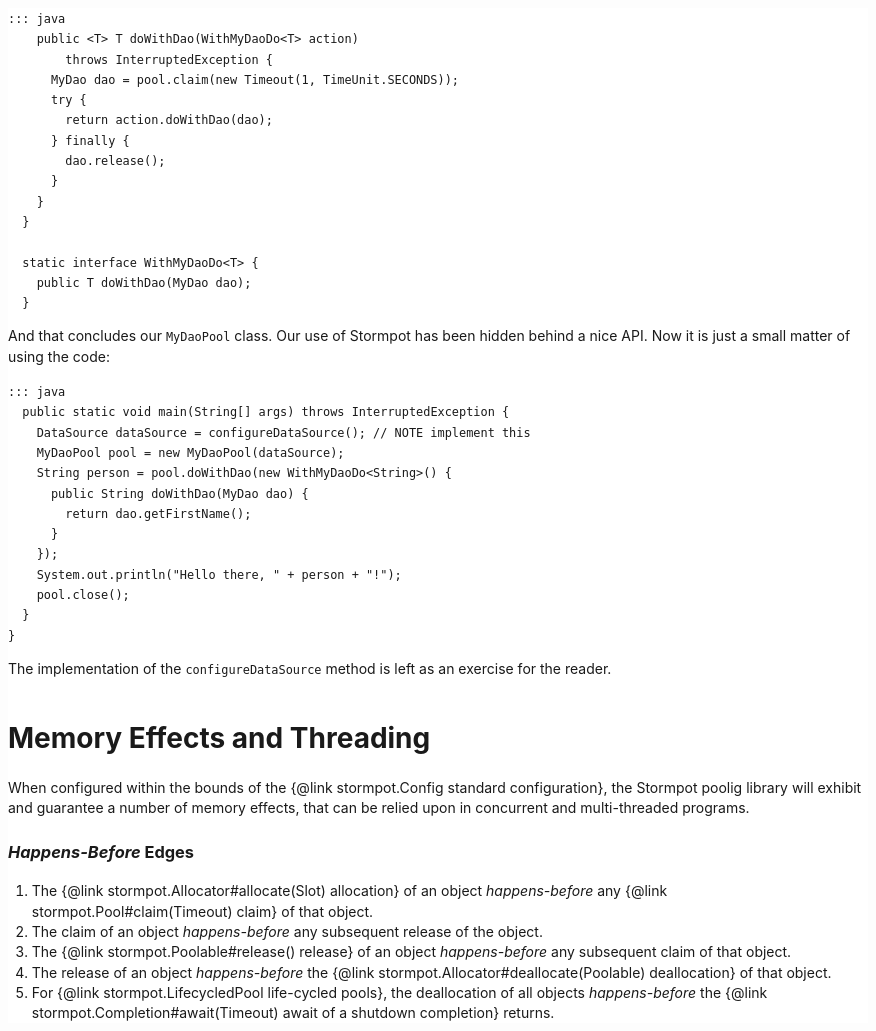     ::: java
        public <T> T doWithDao(WithMyDaoDo<T> action)
            throws InterruptedException {
          MyDao dao = pool.claim(new Timeout(1, TimeUnit.SECONDS));
          try {
            return action.doWithDao(dao);
          } finally {
            dao.release();
          }
        }
      }
      
      static interface WithMyDaoDo<T> {
        public T doWithDao(MyDao dao);
      }

And that concludes our `MyDaoPool` class. Our use of Stormpot has been hidden
behind a nice API. Now it is just a small matter of using the code:

    ::: java
      public static void main(String[] args) throws InterruptedException {
        DataSource dataSource = configureDataSource(); // NOTE implement this
        MyDaoPool pool = new MyDaoPool(dataSource);
        String person = pool.doWithDao(new WithMyDaoDo<String>() {
          public String doWithDao(MyDao dao) {
            return dao.getFirstName();
          }
        });
        System.out.println("Hello there, " + person + "!");
        pool.close();
      }
    }

The implementation of the `configureDataSource` method is left as an
exercise for the reader.


Memory Effects and Threading
============================

When configured within the bounds of the {@link stormpot.Config standard
configuration}, the Stormpot poolig library will exhibit and guarantee a number
of memory effects, that can be relied upon in concurrent and multi-threaded
programs.

### *Happens-Before* Edges

1. The {@link stormpot.Allocator#allocate(Slot) allocation} of an object
   *happens-before* any {@link stormpot.Pool#claim(Timeout) claim} of that object.
2. The claim of an object *happens-before* any subsequent release of the object.
3. The {@link stormpot.Poolable#release() release} of an object *happens-before*
   any subsequent claim of that object.
4. The release of an object *happens-before* the
   {@link stormpot.Allocator#deallocate(Poolable) deallocation} of that object.
5. For {@link stormpot.LifecycledPool life-cycled pools}, the deallocation of
   all objects *happens-before* the
   {@link stormpot.Completion#await(Timeout) await of a shutdown completion} returns.
